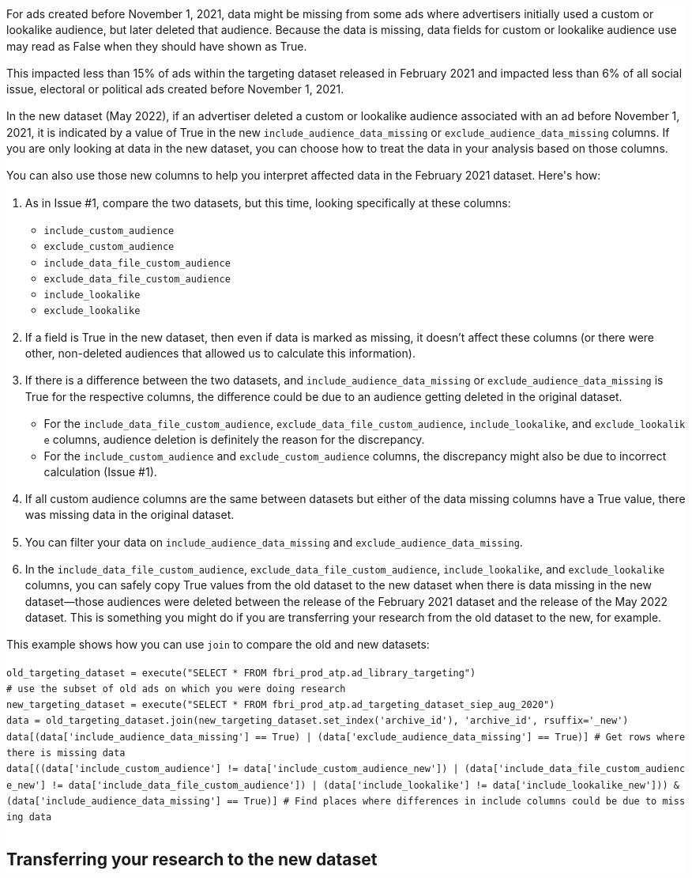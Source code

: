 For ads created before November 1, 2021, data might be missing from some ads where advertisers initially used a custom or lookalike audience, but later deleted that audience. Because the data is missing, data fields for custom or lookalike audience use may read as False when they should have shown as True.

This impacted less than 15% of ads within the targeting dataset released in February 2021 and impacted less than 6% of all social issue, electoral or political ads created before November 1, 2021.

In the new dataset (May 2022), if an advertiser deleted a custom or lookalike audience associated with an ad before November 1, 2021, it is indicated by a value of True in the new `include_audience_data_missing` or `exclude_audience_data_missing` columns. If you are only looking at data in the new dataset, you can choose how to treat the data in your analysis based on those columns.

You can also use those new columns to help you interpret affected data in the February 2021 dataset. Here's how:

1. As in Issue #1, compare the two datasets, but this time, looking specifically at these columns:

	* `include_custom_audience`
	* `exclude_custom_audience`
	* `include_data_file_custom_audience`
	* `exclude_data_file_custom_audience`
	* `include_lookalike`
	* `exclude_lookalike`
2. If a field is True in the new dataset, then even if data is marked as missing, it doesn’t affect these columns (or there were other, non-deleted audiences that allowed us to calculate this information).
3. If there is a difference between the two datasets, and `include_audience_data_missing` or `exclude_audience_data_missing` is True for the respective columns, the difference could be due to an audience getting deleted in the original dataset.

	* For the `include_data_file_custom_audience`, `exclude_data_file_custom_audience`, `include_lookalike`, and `exclude_lookalike` columns, audience deletion is definitely the reason for the discrepancy.
	* For the `include_custom_audience` and `exclude_custom_audience` columns, the discrepancy might also be due to incorrect calculation (Issue #1).
4. If all custom audience columns are the same between datasets but either of the data missing columns have a True value, there was missing data in the original dataset.
5. You can filter your data on `include_audience_data_missing` and `exclude_audience_data_missing`.
6. In the `include_data_file_custom_audience`, `exclude_data_file_custom_audience`, `include_lookalike`, and `exclude_lookalike` columns, you can safely copy True values from the old dataset to the new dataset when there is data missing in the new dataset—those audiences were deleted between the release of the February 2021 dataset and the release of the May 2022 dataset. This is something you might do if you are transferring your research from the old dataset to the new, for example.

This example shows how you can use `join` to compare the old and new datasets:

```
old_targeting_dataset = execute("SELECT * FROM fbri_prod_atp.ad_library_targeting")
# use the subset of old ads on which you were doing research
new_targeting_dataset = execute("SELECT * FROM fbri_prod_atp.ad_targeting_dataset_siep_aug_2020")
data = old_targeting_dataset.join(new_targeting_dataset.set_index('archive_id'), 'archive_id', rsuffix='_new')
data[(data['include_audience_data_missing'] == True) | (data['exclude_audience_data_missing'] == True)] # Get rows where there is missing data
data[((data['include_custom_audience'] != data['include_custom_audience_new']) | (data['include_data_file_custom_audience_new'] != data['include_data_file_custom_audience']) | (data['include_lookalike'] != data['include_lookalike_new'])) & (data['include_audience_data_missing'] == True)] # Find places where differences in include columns could be due to missing data

```
Transferring your research to the new dataset
---------------------------------------------
